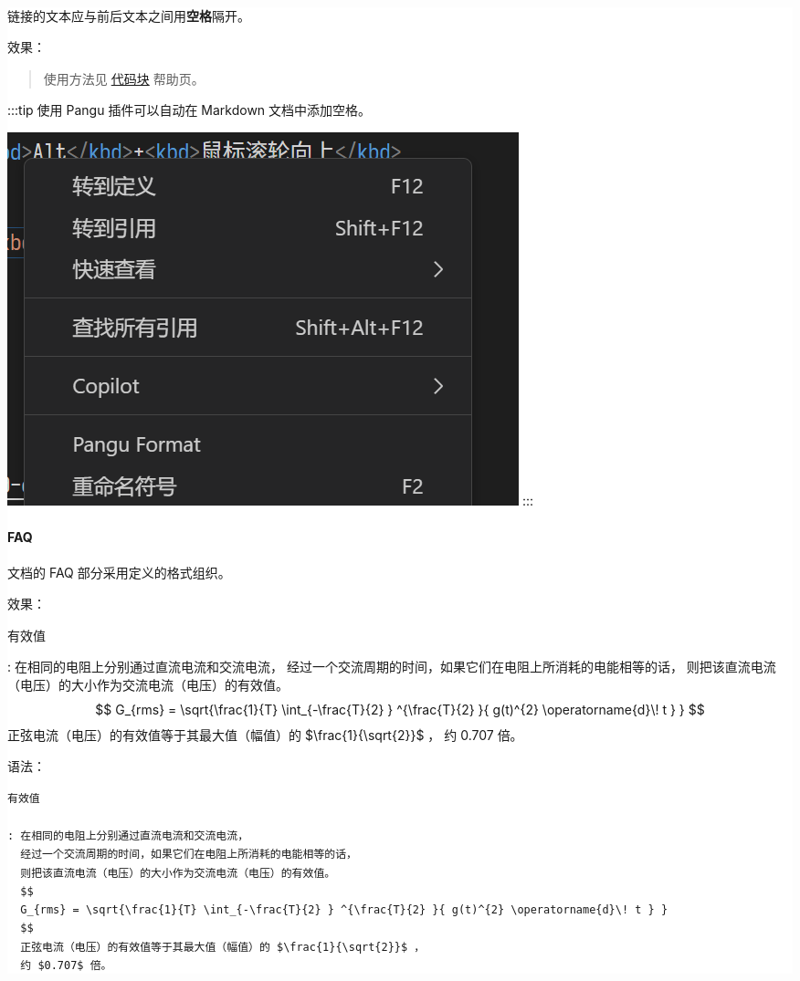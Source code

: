 链接的文本应与前后文本之间用**空格**隔开。

效果：

> 使用方法见 [代码块](../10-markdown-introduction/10-code.md) 帮助页。

:::tip
使用 Pangu 插件可以自动在 Markdown 文档中添加空格。

![右键菜单中的 Pangu Format =x250](pangu.png)
:::

#### FAQ

文档的 FAQ 部分采用定义的格式组织。

效果：

有效值

: 在相同的电阻上分别通过直流电流和交流电流，
  经过一个交流周期的时间，如果它们在电阻上所消耗的电能相等的话，
  则把该直流电流（电压）的大小作为交流电流（电压）的有效值。
  $$
  G_{rms} = \sqrt{\frac{1}{T} \int_{-\frac{T}{2} } ^{\frac{T}{2} }{ g(t)^{2} \operatorname{d}\! t } }
  $$
  正弦电流（电压）的有效值等于其最大值（幅值）的 $\frac{1}{\sqrt{2}}$ ，
  约 $0.707$ 倍。

语法：
```
有效值

: 在相同的电阻上分别通过直流电流和交流电流，
  经过一个交流周期的时间，如果它们在电阻上所消耗的电能相等的话，
  则把该直流电流（电压）的大小作为交流电流（电压）的有效值。
  $$
  G_{rms} = \sqrt{\frac{1}{T} \int_{-\frac{T}{2} } ^{\frac{T}{2} }{ g(t)^{2} \operatorname{d}\! t } }
  $$
  正弦电流（电压）的有效值等于其最大值（幅值）的 $\frac{1}{\sqrt{2}}$ ，
  约 $0.707$ 倍。
```
